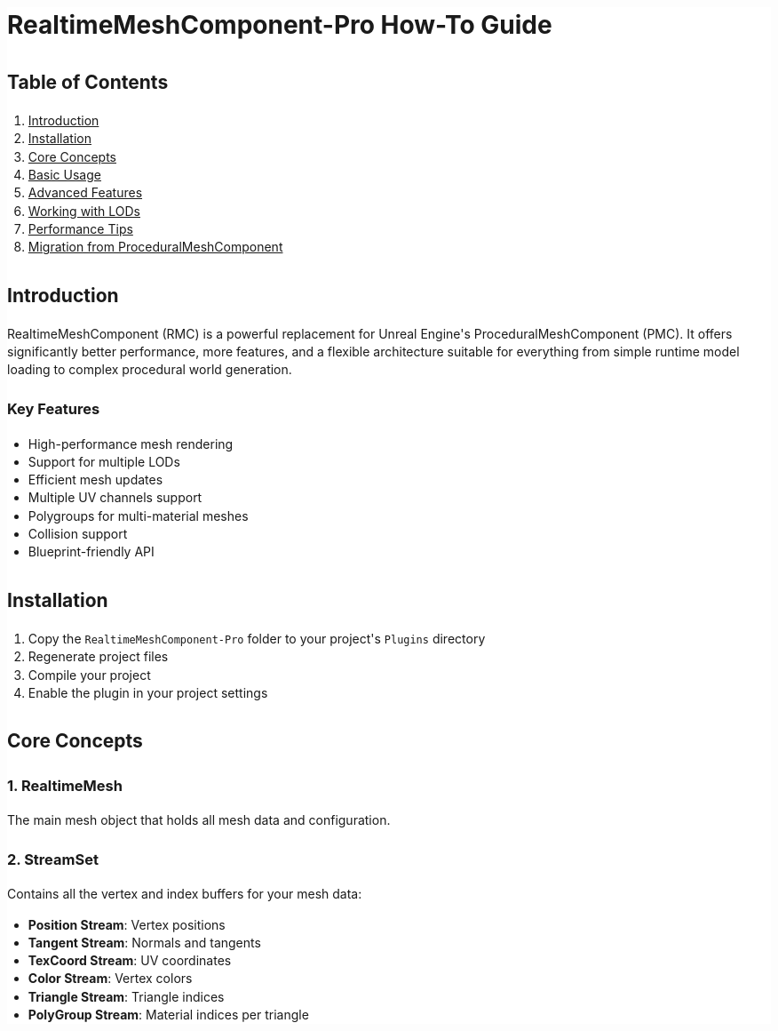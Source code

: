 # RealtimeMeshComponent-Pro How-To Guide

## Table of Contents
1. [Introduction](#introduction)
2. [Installation](#installation)
3. [Core Concepts](#core-concepts)
4. [Basic Usage](#basic-usage)
5. [Advanced Features](#advanced-features)
6. [Working with LODs](#working-with-lods)
7. [Performance Tips](#performance-tips)
8. [Migration from ProceduralMeshComponent](#migration-from-proceduralmeshcomponent)

## Introduction

RealtimeMeshComponent (RMC) is a powerful replacement for Unreal Engine's ProceduralMeshComponent (PMC). It offers significantly better performance, more features, and a flexible architecture suitable for everything from simple runtime model loading to complex procedural world generation.

### Key Features
- High-performance mesh rendering
- Support for multiple LODs
- Efficient mesh updates
- Multiple UV channels support
- Polygroups for multi-material meshes
- Collision support
- Blueprint-friendly API

## Installation

1. Copy the `RealtimeMeshComponent-Pro` folder to your project's `Plugins` directory
2. Regenerate project files
3. Compile your project
4. Enable the plugin in your project settings

## Core Concepts

### 1. RealtimeMesh
The main mesh object that holds all mesh data and configuration.

### 2. StreamSet
Contains all the vertex and index buffers for your mesh data:
- **Position Stream**: Vertex positions
- **Tangent Stream**: Normals and tangents
- **TexCoord Stream**: UV coordinates
- **Color Stream**: Vertex colors
- **Triangle Stream**: Triangle indices
- **PolyGroup Stream**: Material indices per triangle

